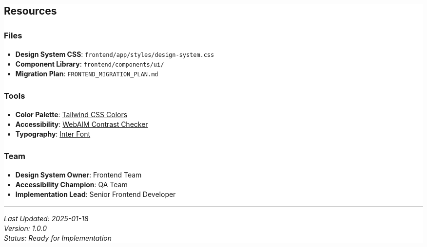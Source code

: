 
## Resources

### Files

- **Design System CSS**: `frontend/app/styles/design-system.css`
- **Component Library**: `frontend/components/ui/`
- **Migration Plan**: `FRONTEND_MIGRATION_PLAN.md`

### Tools

- **Color Palette**: [Tailwind CSS Colors](https://tailwindcss.com/docs/customizing-colors)
- **Accessibility**: [WebAIM Contrast Checker](https://webaim.org/resources/contrastchecker/)
- **Typography**: [Inter Font](https://fonts.google.com/specimen/Inter)

### Team

- **Design System Owner**: Frontend Team
- **Accessibility Champion**: QA Team
- **Implementation Lead**: Senior Frontend Developer

---

_Last Updated: 2025-01-18_  
_Version: 1.0.0_  
_Status: Ready for Implementation_
